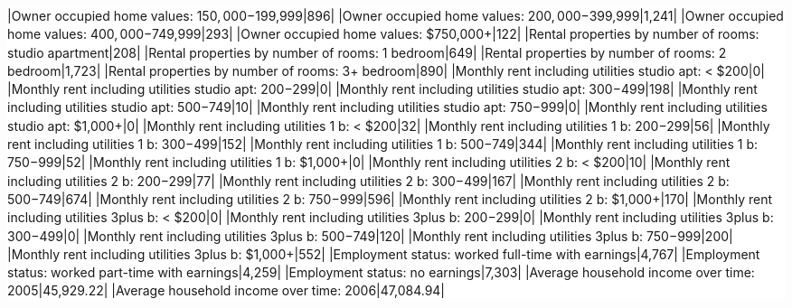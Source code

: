 |Owner occupied home values: $150,000-$199,999|896|
|Owner occupied home values: $200,000-$399,999|1,241|
|Owner occupied home values: $400,000-$749,999|293|
|Owner occupied home values: $750,000+|122|
|Rental properties by number of rooms: studio apartment|208|
|Rental properties by number of rooms: 1 bedroom|649|
|Rental properties by number of rooms: 2 bedroom|1,723|
|Rental properties by number of rooms: 3+ bedroom|890|
|Monthly rent including utilities studio apt: < $200|0|
|Monthly rent including utilities studio apt: $200-$299|0|
|Monthly rent including utilities studio apt: $300-$499|198|
|Monthly rent including utilities studio apt: $500-$749|10|
|Monthly rent including utilities studio apt: $750-$999|0|
|Monthly rent including utilities studio apt: $1,000+|0|
|Monthly rent including utilities 1 b: < $200|32|
|Monthly rent including utilities 1 b: $200-$299|56|
|Monthly rent including utilities 1 b: $300-$499|152|
|Monthly rent including utilities 1 b: $500-$749|344|
|Monthly rent including utilities 1 b: $750-$999|52|
|Monthly rent including utilities 1 b: $1,000+|0|
|Monthly rent including utilities 2 b: < $200|10|
|Monthly rent including utilities 2 b: $200-$299|77|
|Monthly rent including utilities 2 b: $300-$499|167|
|Monthly rent including utilities 2 b: $500-$749|674|
|Monthly rent including utilities 2 b: $750-$999|596|
|Monthly rent including utilities 2 b: $1,000+|170|
|Monthly rent including utilities 3plus b: < $200|0|
|Monthly rent including utilities 3plus b: $200-$299|0|
|Monthly rent including utilities 3plus b: $300-$499|0|
|Monthly rent including utilities 3plus b: $500-$749|120|
|Monthly rent including utilities 3plus b: $750-$999|200|
|Monthly rent including utilities 3plus b: $1,000+|552|
|Employment status: worked full-time with earnings|4,767|
|Employment status: worked part-time with earnings|4,259|
|Employment status: no earnings|7,303|
|Average household income over time: 2005|45,929.22|
|Average household income over time: 2006|47,084.94|